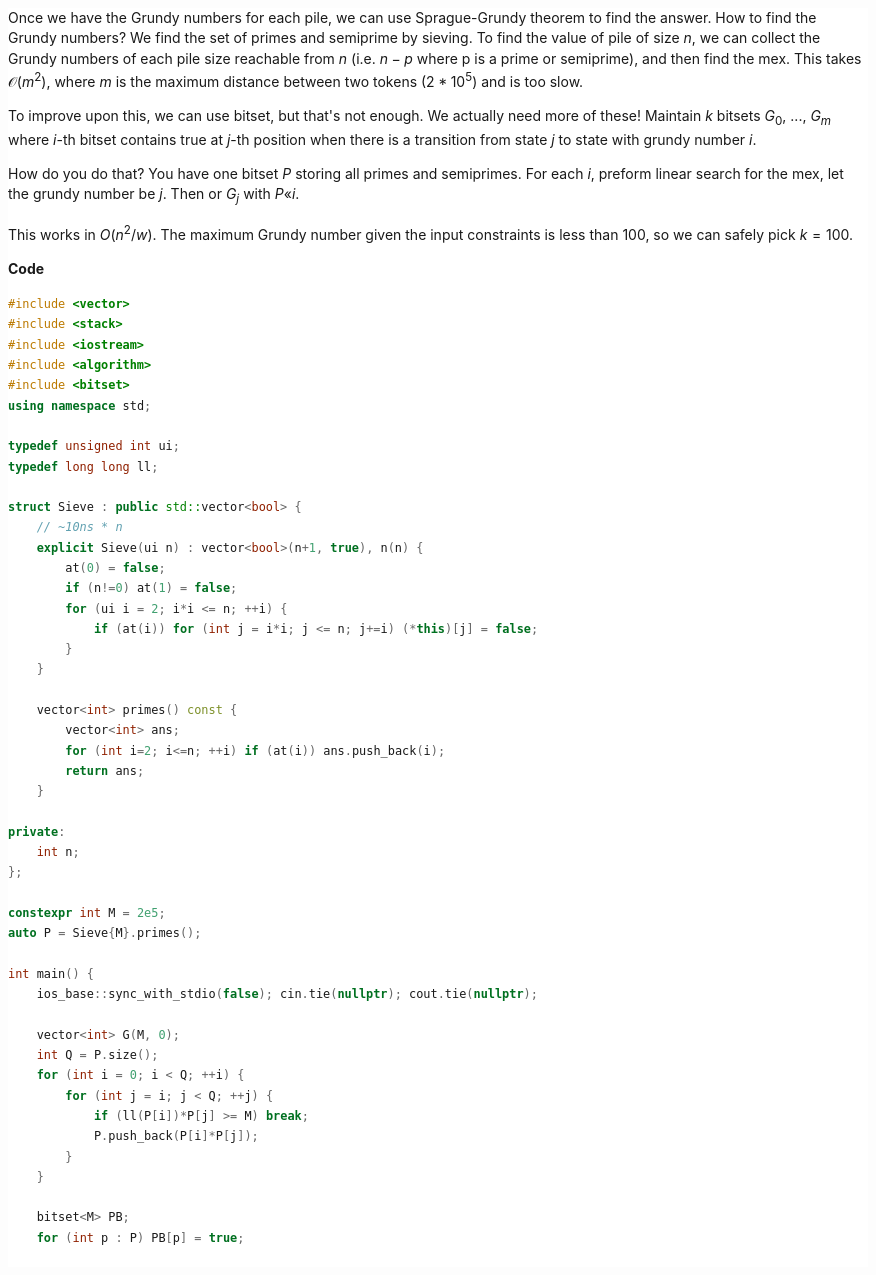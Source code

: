 Once we have the Grundy numbers for each pile, we can use Sprague-Grundy theorem to find the answer. How to find the Grundy numbers? We find the set of primes and semiprime by sieving. To find the value of pile of size $n$, we can collect the Grundy numbers of each pile size reachable from $n$ (i.e. $n - p$ where p is a prime or semiprime), and then find the mex. This takes $\mathcal O(m^2)$, where $m$ is the maximum distance between two tokens ($2*10^5$) and is too slow.

To improve upon this, we can use bitset, but that's not enough. We actually need more of these! Maintain $k$ bitsets $G_0$, ..., $G_m$ where $i$-th bitset contains true at $j$-th position when there is a transition from state $j$ to state with grundy number $i$.

How do you do that? You have one bitset $P$ storing all primes and semiprimes. For each $i$, preform linear search for the mex, let the grundy number be $j$. Then or $G_j$ with $P « i$.

This works in $O(n^2/w)$. The maximum Grundy number given the input constraints is less than 100, so we can safely pick $k = 100$. 

 **Code**
```cpp
#include <vector>
#include <stack>
#include <iostream>
#include <algorithm>
#include <bitset>
using namespace std;

typedef unsigned int ui;
typedef long long ll;

struct Sieve : public std::vector<bool> {
    // ~10ns * n
	explicit Sieve(ui n) : vector<bool>(n+1, true), n(n) {
		at(0) = false;
		if (n!=0) at(1) = false;
		for (ui i = 2; i*i <= n; ++i) {
			if (at(i)) for (int j = i*i; j <= n; j+=i) (*this)[j] = false;
		}
	}

	vector<int> primes() const {
		vector<int> ans;
		for (int i=2; i<=n; ++i) if (at(i)) ans.push_back(i);
		return ans;
	}

private:
	int n;
};

constexpr int M = 2e5;
auto P = Sieve{M}.primes();

int main() {
    ios_base::sync_with_stdio(false); cin.tie(nullptr); cout.tie(nullptr);

    vector<int> G(M, 0);
    int Q = P.size();
    for (int i = 0; i < Q; ++i) {
        for (int j = i; j < Q; ++j) {
            if (ll(P[i])*P[j] >= M) break;
            P.push_back(P[i]*P[j]);
        }
    }
    
    bitset<M> PB;
    for (int p : P) PB[p] = true;
    
```